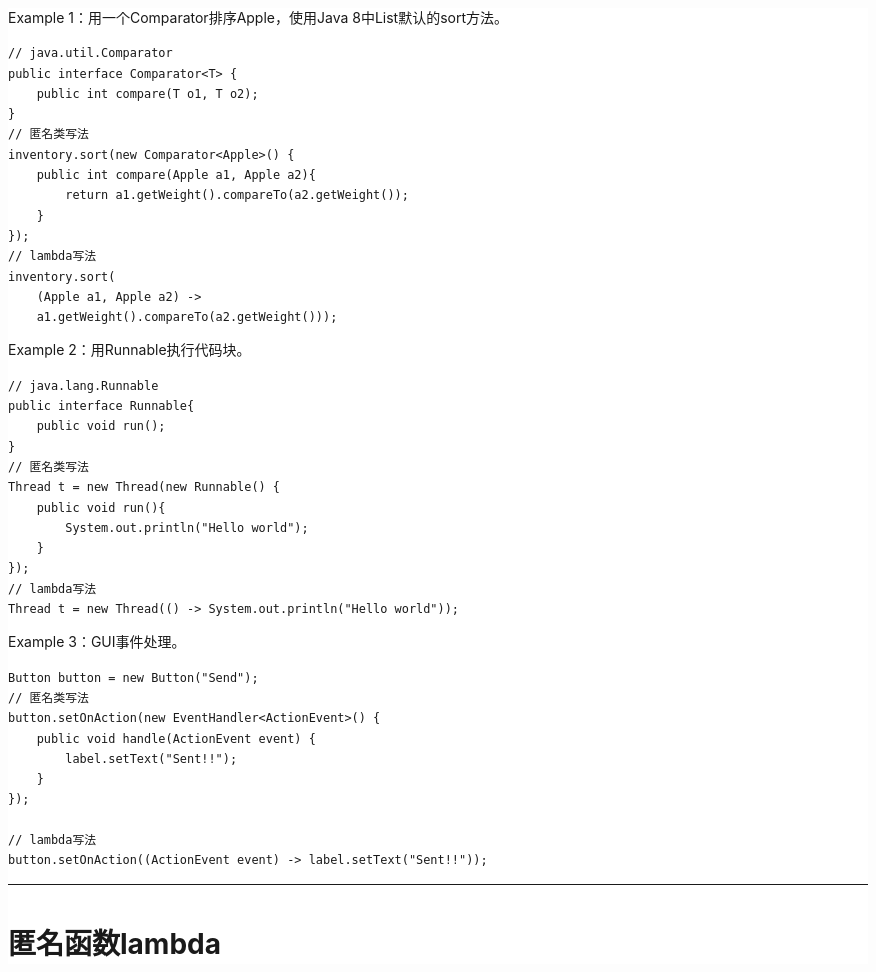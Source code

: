 Example 1：用一个Comparator排序Apple，使用Java 8中List默认的sort方法。

```
// java.util.Comparator
public interface Comparator<T> {
    public int compare(T o1, T o2);
}
// 匿名类写法
inventory.sort(new Comparator<Apple>() {
    public int compare(Apple a1, Apple a2){
        return a1.getWeight().compareTo(a2.getWeight());
    }
});
// lambda写法
inventory.sort(
    (Apple a1, Apple a2) ->
    a1.getWeight().compareTo(a2.getWeight()));
```

Example 2：用Runnable执行代码块。

```
// java.lang.Runnable
public interface Runnable{
    public void run();
}
// 匿名类写法
Thread t = new Thread(new Runnable() {
    public void run(){
        System.out.println("Hello world");
    }
});
// lambda写法
Thread t = new Thread(() -> System.out.println("Hello world"));
```

Example 3：GUI事件处理。

```
Button button = new Button("Send");
// 匿名类写法
button.setOnAction(new EventHandler<ActionEvent>() {
    public void handle(ActionEvent event) {
        label.setText("Sent!!");
    }
});

// lambda写法
button.setOnAction((ActionEvent event) -> label.setText("Sent!!"));
```
---
# 匿名函数lambda
